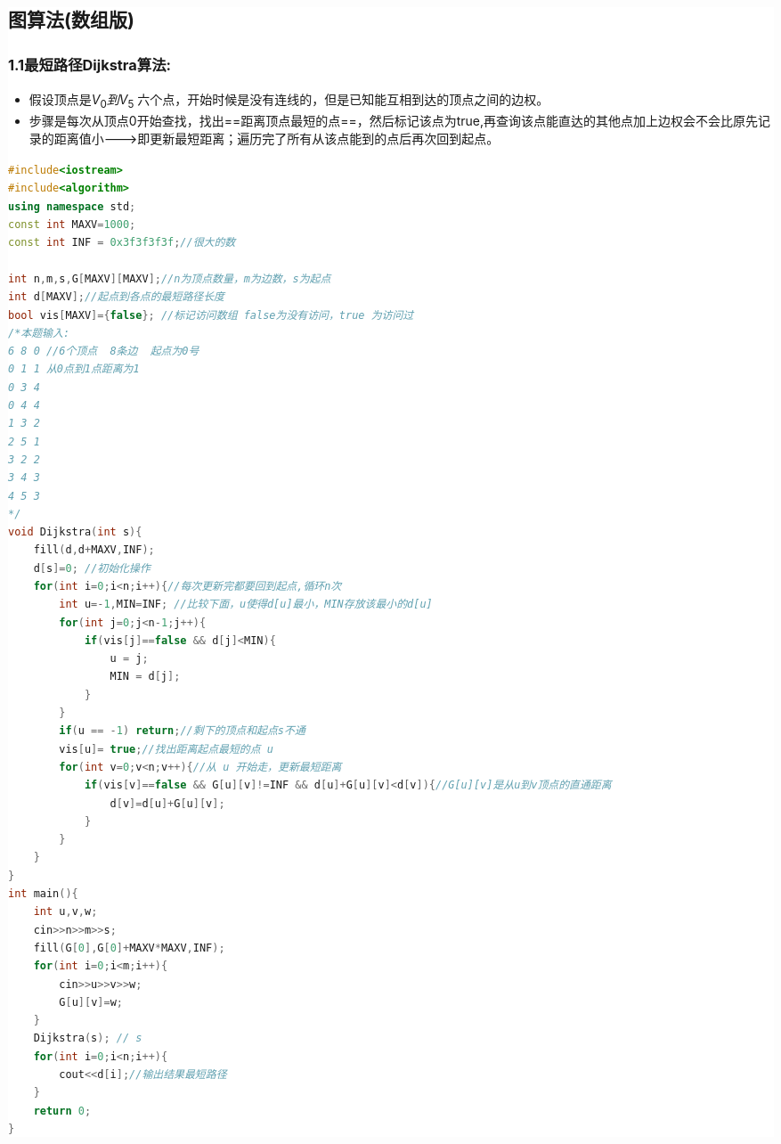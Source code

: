 
## 图算法(数组版)

### 1.1最短路径Dijkstra算法:

- 假设顶点是$V_0到V_5$ 六个点，开始时候是没有连线的，但是已知能互相到达的顶点之间的边权。
- 步骤是每次从顶点0开始查找，找出==距离顶点最短的点==，然后标记该点为true,再查询该点能直达的其他点加上边权会不会比原先记录的距离值小--->即更新最短距离；遍历完了所有从该点能到的点后再次回到起点。

```c++
#include<iostream>
#include<algorithm>
using namespace std;
const int MAXV=1000;
const int INF = 0x3f3f3f3f;//很大的数

int n,m,s,G[MAXV][MAXV];//n为顶点数量，m为边数，s为起点
int d[MAXV];//起点到各点的最短路径长度
bool vis[MAXV]={false}; //标记访问数组 false为没有访问，true 为访问过
/*本题输入:
6 8 0 //6个顶点  8条边  起点为0号
0 1 1 从0点到1点距离为1
0 3 4
0 4 4
1 3 2
2 5 1
3 2 2
3 4 3
4 5 3
*/
void Dijkstra(int s){
    fill(d,d+MAXV,INF); 
    d[s]=0; //初始化操作
    for(int i=0;i<n;i++){//每次更新完都要回到起点,循环n次
        int u=-1,MIN=INF; //比较下面，u使得d[u]最小，MIN存放该最小的d[u]
        for(int j=0;j<n-1;j++){
            if(vis[j]==false && d[j]<MIN){
                u = j;
                MIN = d[j];
            }
        }
        if(u == -1) return;//剩下的顶点和起点s不通
        vis[u]= true;//找出距离起点最短的点 u
        for(int v=0;v<n;v++){//从 u 开始走，更新最短距离
            if(vis[v]==false && G[u][v]!=INF && d[u]+G[u][v]<d[v]){//G[u][v]是从u到v顶点的直通距离
                d[v]=d[u]+G[u][v];
            }
        }
    }
}
int main(){
    int u,v,w;
    cin>>n>>m>>s;
    fill(G[0],G[0]+MAXV*MAXV,INF);
    for(int i=0;i<m;i++){
        cin>>u>>v>>w;
        G[u][v]=w;
    }
    Dijkstra(s); // s
    for(int i=0;i<n;i++){
        cout<<d[i];//输出结果最短路径
    }
    return 0;
}
```